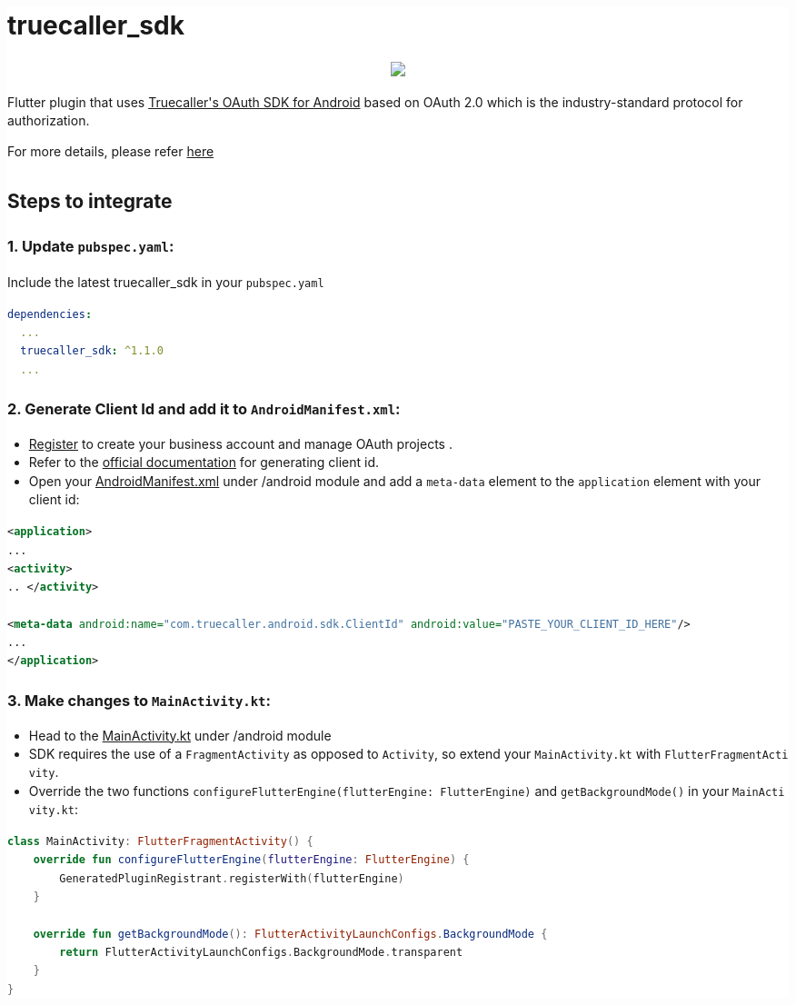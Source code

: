 # truecaller_sdk

<p align="center">
<img src="https://raw.githubusercontent.com/truecaller/flutter-sdk/tc/images/truecaller_logo.png" height="200">
</p>

Flutter plugin that uses [Truecaller's OAuth SDK for Android](https://docs.truecaller.com/truecaller-sdk/) based on OAuth 2.0 which is the industry-standard protocol for authorization.

For more details, please refer [here](https://docs.truecaller.com/truecaller-sdk/android/oauth-sdk-3.0/implementing-user-flow-for-your-app)

## Steps to integrate

### 1. Update `pubspec.yaml`:
Include the latest truecaller_sdk in your `pubspec.yaml`
```yaml
dependencies:
  ...
  truecaller_sdk: ^1.1.0
  ...
```
### 2. Generate Client Id and add it to `AndroidManifest.xml`:
* [Register](https://sdk-console-noneu.truecaller.com/) to create your business account and manage OAuth projects .
* Refer to the [official documentation](https://docs.truecaller.com/truecaller-sdk/android/oauth-sdk-3.0/integration-steps/generating-client-id) for
generating client id.
* Open your [AndroidManifest.xml](/example/android/app/src/main/AndroidManifest.xml) under /android module and add a `meta-data` element to the `application`
 element with your client id:
```xml
<application>  
...  
<activity>  
.. </activity>

<meta-data android:name="com.truecaller.android.sdk.ClientId" android:value="PASTE_YOUR_CLIENT_ID_HERE"/>
...  
</application>  
```

### 3. Make changes to `MainActivity.kt`:
* Head to the [MainActivity.kt](/example/android/app/src/main/kotlin/com/example/truecaller_sdk_example/MainActivity.kt) under /android module
* SDK requires the use of a `FragmentActivity` as opposed to `Activity`, so extend your `MainActivity.kt` with `FlutterFragmentActivity`.
* Override the two functions `configureFlutterEngine(flutterEngine: FlutterEngine)` and `getBackgroundMode()` in your `MainActivity.kt`:
```kotlin
class MainActivity: FlutterFragmentActivity() {
    override fun configureFlutterEngine(flutterEngine: FlutterEngine) {
        GeneratedPluginRegistrant.registerWith(flutterEngine)
    }

    override fun getBackgroundMode(): FlutterActivityLaunchConfigs.BackgroundMode {
        return FlutterActivityLaunchConfigs.BackgroundMode.transparent
    }
}
```
